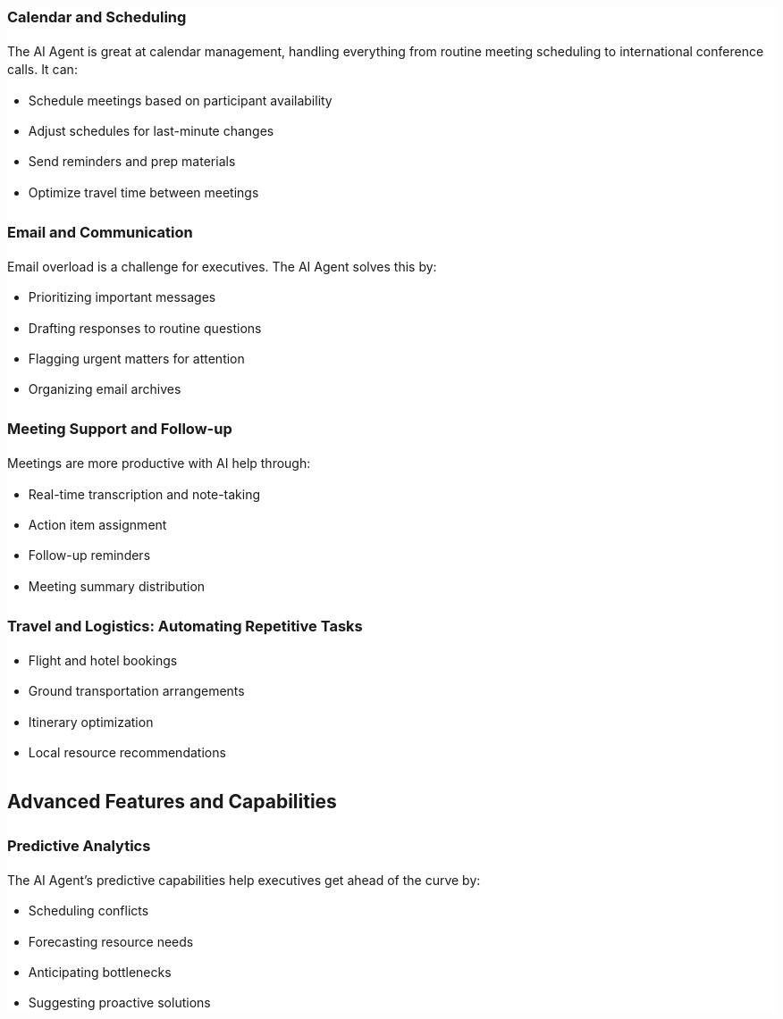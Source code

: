### Calendar and Scheduling

The AI Agent is great at calendar management, handling everything from routine meeting scheduling to international conference calls. It can:

- Schedule meetings based on participant availability

- Adjust schedules for last-minute changes

- Send reminders and prep materials

- Optimize travel time between meetings

### Email and Communication

Email overload is a challenge for executives. The AI Agent solves this by:

- Prioritizing important messages

- Drafting responses to routine questions

- Flagging urgent matters for attention

- Organizing email archives

### Meeting Support and Follow-up

Meetings are more productive with AI help through:

- Real-time transcription and note-taking

- Action item assignment

- Follow-up reminders

- Meeting summary distribution

### Travel and Logistics: Automating Repetitive Tasks

- Flight and hotel bookings

- Ground transportation arrangements

- Itinerary optimization

- Local resource recommendations

## Advanced Features and Capabilities

### Predictive Analytics

The AI Agent’s predictive capabilities help executives get ahead of the curve by:

- Scheduling conflicts

- Forecasting resource needs

- Anticipating bottlenecks

- Suggesting proactive solutions

